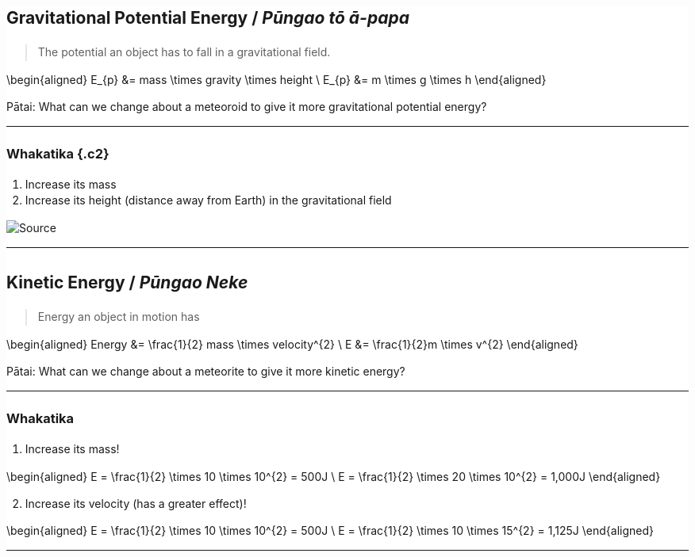 ## Gravitational Potential Energy / _Pūngao tō ā-papa_

> The potential an object has to fall in a gravitational field.

\begin{aligned}
    E_{p} &= mass \times gravity \times height \\
    E_{p} &= m \times g \times h
\end{aligned}

<p class="instruction">Pātai: What can we change about a meteoroid to give it more gravitational potential energy?</p>

---

### Whakatika {.c2}

1. Increase its mass
2. Increase its height (distance away from Earth) in the gravitational field

![[Source](https://www.inverse.com/article/23022-stephen-sandford-gravity-hole-deep-space-travel-nasa-spacex-elon-musk)](https://imgix.bustle.com/inverse/ec/4a/38/75/9462/481c/a651/c72c41578d17/earths-gravity-well.jpeg?w=349&h=349&fit=max&auto=format%2Ccompress)

---

## Kinetic Energy / _Pūngao Neke_

> Energy an object in motion has

\begin{aligned}
    Energy &= \frac{1}{2} mass \times velocity^{2} \\
    E &= \frac{1}{2}m \times v^{2}
\end{aligned}

<p class="instruction">Pātai: What can we change about a meteorite to give it more kinetic energy?</p>

---

### Whakatika

1. Increase its mass!

\begin{aligned}
    E = \frac{1}{2} \times 10 \times 10^{2} = 500J \\
    E = \frac{1}{2} \times 20 \times 10^{2} = 1,000J
\end{aligned}

2. Increase its velocity (has a greater effect)!

\begin{aligned}
    E = \frac{1}{2} \times 10 \times 10^{2} = 500J \\
    E = \frac{1}{2} \times 10 \times 15^{2} = 1,125J
\end{aligned}

---
